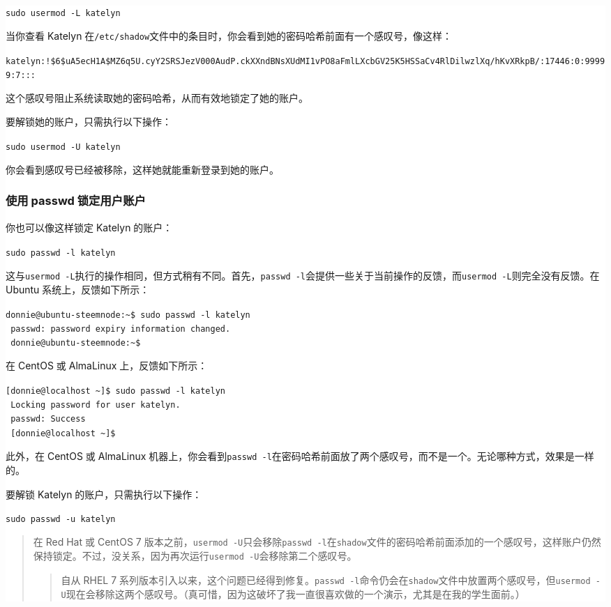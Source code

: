 ```
sudo usermod -L katelyn
```

当你查看 Katelyn 在`/etc/shadow`文件中的条目时，你会看到她的密码哈希前面有一个感叹号，像这样：

```
katelyn:!$6$uA5ecH1A$MZ6q5U.cyY2SRSJezV000AudP.ckXXndBNsXUdMI1vPO8aFmlLXcbGV25K5HSSaCv4RlDilwzlXq/hKvXRkpB/:17446:0:99999:7:::
```

这个感叹号阻止系统读取她的密码哈希，从而有效地锁定了她的账户。

要解锁她的账户，只需执行以下操作：

```
sudo usermod -U katelyn
```

你会看到感叹号已经被移除，这样她就能重新登录到她的账户。

### 使用 passwd 锁定用户账户

你也可以像这样锁定 Katelyn 的账户：

```
sudo passwd -l katelyn
```

这与`usermod -L`执行的操作相同，但方式稍有不同。首先，`passwd -l`会提供一些关于当前操作的反馈，而`usermod -L`则完全没有反馈。在 Ubuntu 系统上，反馈如下所示：

```
donnie@ubuntu-steemnode:~$ sudo passwd -l katelyn
 passwd: password expiry information changed.
 donnie@ubuntu-steemnode:~$
```

在 CentOS 或 AlmaLinux 上，反馈如下所示：

```
[donnie@localhost ~]$ sudo passwd -l katelyn
 Locking password for user katelyn.
 passwd: Success
 [donnie@localhost ~]$
```

此外，在 CentOS 或 AlmaLinux 机器上，你会看到`passwd -l`在密码哈希前面放了两个感叹号，而不是一个。无论哪种方式，效果是一样的。

要解锁 Katelyn 的账户，只需执行以下操作：

```
sudo passwd -u katelyn
```

> 在 Red Hat 或 CentOS 7 版本之前，`usermod -U`只会移除`passwd -l`在`shadow`文件的密码哈希前面添加的一个感叹号，这样账户仍然保持锁定。不过，没关系，因为再次运行`usermod -U`会移除第二个感叹号。
> 
> > 自从 RHEL 7 系列版本引入以来，这个问题已经得到修复。`passwd -l`命令仍会在`shadow`文件中放置两个感叹号，但`usermod -U`现在会移除这两个感叹号。（真可惜，因为这破坏了我一直很喜欢做的一个演示，尤其是在我的学生面前。）

